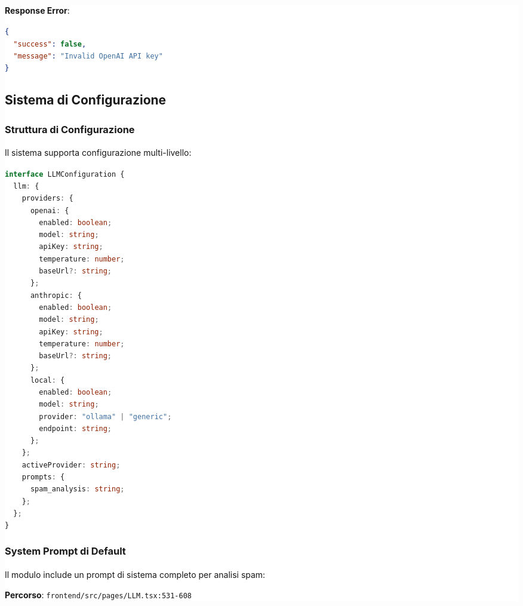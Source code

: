 **Response Error**:
```json
{
  "success": false,
  "message": "Invalid OpenAI API key"
}
```

## Sistema di Configurazione

### Struttura di Configurazione

Il sistema supporta configurazione multi-livello:

```typescript
interface LLMConfiguration {
  llm: {
    providers: {
      openai: {
        enabled: boolean;
        model: string;
        apiKey: string;
        temperature: number;
        baseUrl?: string;
      };
      anthropic: {
        enabled: boolean;
        model: string;
        apiKey: string;
        temperature: number;
        baseUrl?: string;
      };
      local: {
        enabled: boolean;
        model: string;
        provider: "ollama" | "generic";
        endpoint: string;
      };
    };
    activeProvider: string;
    prompts: {
      spam_analysis: string;
    };
  };
}
```

### System Prompt di Default

Il modulo include un prompt di sistema completo per analisi spam:

**Percorso**: `frontend/src/pages/LLM.tsx:531-608`
